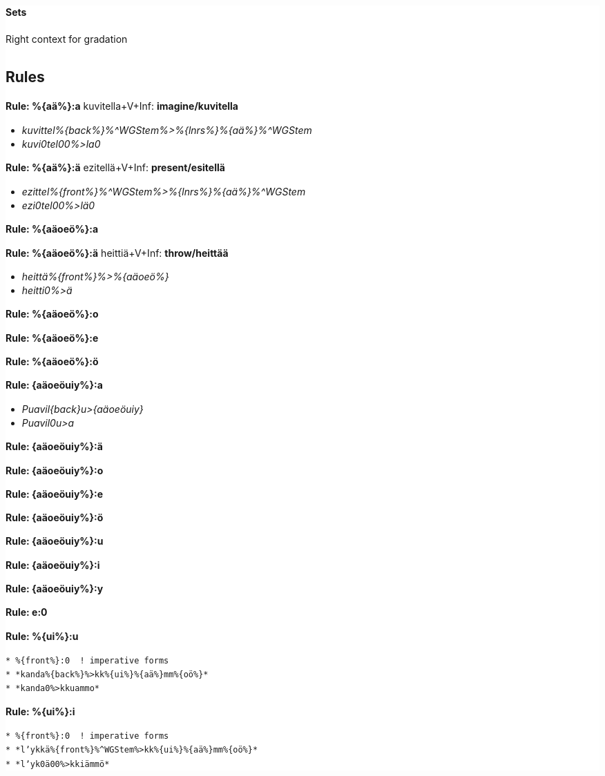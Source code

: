 #### Sets

Right context for gradation

## Rules

**Rule: %{aä%}:a**
kuvitella+V+Inf: **imagine/kuvitella**
* *kuvittel%{back%}%^WGStem%>%{lnrs%}%{aä%}%^WGStem*
* *kuvi0tel00%>la0*

**Rule: %{aä%}:ä**
ezitellä+V+Inf: **present/esitellä**
* *ezittel%{front%}%^WGStem%>%{lnrs%}%{aä%}%^WGStem*
* *ezi0tel00%>lä0*

**Rule: %{aäoeö%}:a**

**Rule: %{aäoeö%}:ä**
heittiä+V+Inf: **throw/heittää**
* *heittä%{front%}%>%{aäoeö%}*
* *heitti0%>ä*

**Rule: %{aäoeö%}:o**

**Rule: %{aäoeö%}:e**

**Rule: %{aäoeö%}:ö**

**Rule: {aäoeöuiy%}:a**
* *Puavil{back}u>{aäoeöuiy}*
* *Puavil0u>a*

**Rule: {aäoeöuiy%}:ä**

**Rule: {aäoeöuiy%}:o**

**Rule: {aäoeöuiy%}:e**

**Rule: {aäoeöuiy%}:ö**

**Rule: {aäoeöuiy%}:u**

**Rule: {aäoeöuiy%}:i**

**Rule: {aäoeöuiy%}:y**

**Rule: e:0**

**Rule: %{ui%}:u**
```
* %{front%}:0  ! imperative forms
* *kanda%{back%}%>kk%{ui%}%{aä%}mm%{oö%}*
* *kanda0%>kkuammo*
```

**Rule: %{ui%}:i**
```
* %{front%}:0  ! imperative forms
* *lʼykkä%{front%}%^WGStem%>kk%{ui%}%{aä%}mm%{oö%}*
* *lʼyk0ä00%>kkiämmö*
```
